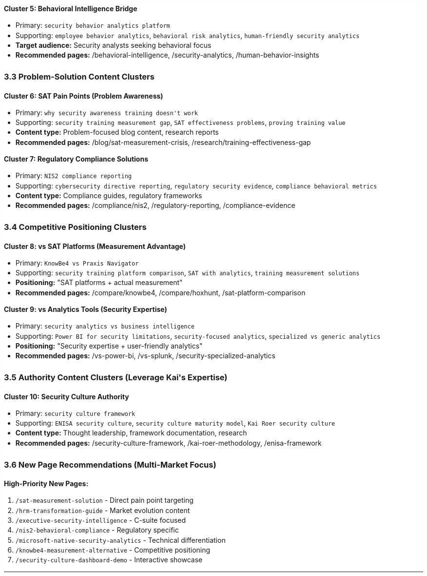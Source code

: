 **Cluster 5: Behavioral Intelligence Bridge**
- Primary: `security behavior analytics platform`
- Supporting: `employee behavior analytics`, `behavioral risk analytics`, `human-friendly security analytics`
- **Target audience:** Security analysts seeking behavioral focus
- **Recommended pages:** /behavioral-intelligence, /security-analytics, /human-behavior-insights

### 3.3 Problem-Solution Content Clusters

**Cluster 6: SAT Pain Points (Problem Awareness)**
- Primary: `why security awareness training doesn't work`
- Supporting: `security training measurement gap`, `SAT effectiveness problems`, `proving training value`
- **Content type:** Problem-focused blog content, research reports
- **Recommended pages:** /blog/sat-measurement-crisis, /research/training-effectiveness-gap

**Cluster 7: Regulatory Compliance Solutions**
- Primary: `NIS2 compliance reporting`
- Supporting: `cybersecurity directive reporting`, `regulatory security evidence`, `compliance behavioral metrics`
- **Content type:** Compliance guides, regulatory frameworks
- **Recommended pages:** /compliance/nis2, /regulatory-reporting, /compliance-evidence

### 3.4 Competitive Positioning Clusters

**Cluster 8: vs SAT Platforms (Measurement Advantage)**
- Primary: `KnowBe4 vs Praxis Navigator`
- Supporting: `security training platform comparison`, `SAT with analytics`, `training measurement solutions`
- **Positioning:** "SAT platforms + actual measurement"
- **Recommended pages:** /compare/knowbe4, /compare/hoxhunt, /sat-platform-comparison

**Cluster 9: vs Analytics Tools (Security Expertise)**
- Primary: `security analytics vs business intelligence`
- Supporting: `Power BI for security limitations`, `security-focused analytics`, `specialized vs generic analytics`
- **Positioning:** "Security expertise + user-friendly analytics"
- **Recommended pages:** /vs-power-bi, /vs-splunk, /security-specialized-analytics

### 3.5 Authority Content Clusters (Leverage Kai's Expertise)

**Cluster 10: Security Culture Authority**
- Primary: `security culture framework`
- Supporting: `ENISA security culture`, `security culture maturity model`, `Kai Roer security culture`
- **Content type:** Thought leadership, framework documentation, research
- **Recommended pages:** /security-culture-framework, /kai-roer-methodology, /enisa-framework

### 3.6 New Page Recommendations (Multi-Market Focus)

**High-Priority New Pages:**
1. `/sat-measurement-solution` - Direct pain point targeting
2. `/hrm-transformation-guide` - Market evolution content  
3. `/executive-security-intelligence` - C-suite focused
4. `/nis2-behavioral-compliance` - Regulatory specific
5. `/microsoft-native-security-analytics` - Technical differentiation
6. `/knowbe4-measurement-alternative` - Competitive positioning
7. `/security-culture-dashboard-demo` - Interactive showcase

---